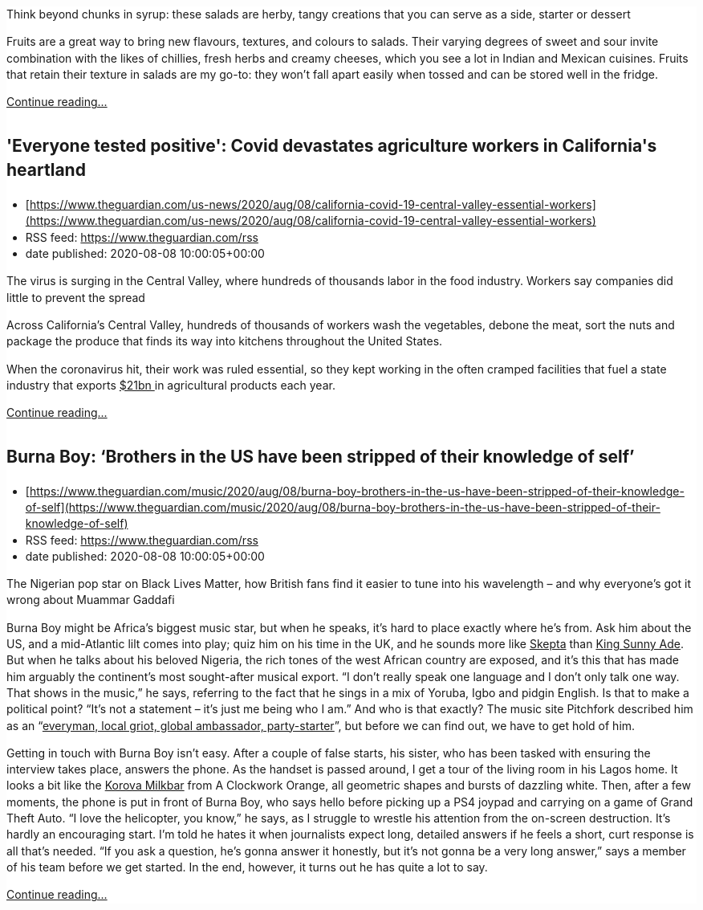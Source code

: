 <p>Think beyond chunks in syrup: these salads are herby, tangy creations that you can serve as a side, starter or dessert</p><p>Fruits are a great way to bring new flavours, textures, and colours to salads. Their varying degrees of sweet and sour invite combination with the likes of chillies, fresh herbs and creamy cheeses, which you see a lot in Indian and Mexican cuisines. Fruits that retain their texture in salads are my go-to: they won’t fall apart easily when tossed and can be stored well in the fridge.</p> <a href="https://www.theguardian.com/food/2020/aug/08/nik-sharma-fruit-salad-recipes-grape-herry-bulgur-stone-fruit-burrata-mixed-berry-chilli-feta-nectarine">Continue reading...</a>

## 'Everyone tested positive': Covid devastates agriculture workers in California's heartland
 - [https://www.theguardian.com/us-news/2020/aug/08/california-covid-19-central-valley-essential-workers](https://www.theguardian.com/us-news/2020/aug/08/california-covid-19-central-valley-essential-workers)
 - RSS feed: https://www.theguardian.com/rss
 - date published: 2020-08-08 10:00:05+00:00

<p>The virus is surging in the Central Valley, where hundreds of thousands labor in the food industry. Workers say companies did little to prevent the spread</p><p>Across California’s Central Valley, hundreds of thousands of workers wash the vegetables, debone the meat, sort the nuts and package the produce that finds its way into kitchens throughout the United States.</p><p>When the coronavirus hit, their work was ruled essential, so they kept working in the often cramped facilities that fuel a state industry that exports <a href="https://www.cdfa.ca.gov/statistics/PDFs/2018-2019AgReportnass.pdf">$21bn </a>in agricultural products each year.</p> <a href="https://www.theguardian.com/us-news/2020/aug/08/california-covid-19-central-valley-essential-workers">Continue reading...</a>

## Burna Boy: ‘Brothers in the US have been stripped of their knowledge of self’
 - [https://www.theguardian.com/music/2020/aug/08/burna-boy-brothers-in-the-us-have-been-stripped-of-their-knowledge-of-self](https://www.theguardian.com/music/2020/aug/08/burna-boy-brothers-in-the-us-have-been-stripped-of-their-knowledge-of-self)
 - RSS feed: https://www.theguardian.com/rss
 - date published: 2020-08-08 10:00:05+00:00

<p>The Nigerian pop star on Black Lives Matter, how British fans find it easier to tune into his wavelength – and why everyone’s got it wrong about Muammar Gaddafi<br /></p><p>Burna Boy might be Africa’s biggest music star, but when he speaks, it’s hard to place exactly where he’s from. Ask him about the US, and a mid-Atlantic lilt comes into play; quiz him on his time in the UK, and he sounds more like <a href="https://www.theguardian.com/music/skepta" title="">Skepta</a> than <a href="https://www.theguardian.com/culture/2002/may/25/artsfeatures" title="">King Sunny Ade</a>. But when he talks about his beloved Nigeria, the rich tones of the west African country are exposed, and it’s this that has made him arguably the continent’s most sought-after musical export. “I don’t really speak one language and I don’t only talk one way. That shows in the music,” he says, referring to the fact that he sings in a mix of Yoruba, Igbo and pidgin English. Is that to make a political point? “It’s not a statement – it’s just me being who I am.” And who is that exactly? The music site Pitchfork described him as an “<a href="https://pitchfork.com/reviews/albums/burna-boy-african-giant/" title="">everyman, local griot, global ambassador, party-starter</a>”, but before we can find out, we have to get hold of him.</p><p>Getting in touch with Burna Boy isn’t easy. After a couple of false starts, his sister, who has been tasked with ensuring the interview takes place, answers the phone. As the handset is passed around, I get a tour of the living room in his Lagos home. It looks a bit like the <a href="https://a-clockwork-orange.fandom.com/wiki/Korova_Milkbar" title="">Korova Milkbar</a> from A Clockwork Orange, all geometric shapes and bursts of dazzling white. Then, after a few moments, the phone is put in front of Burna Boy, who says hello before picking up a PS4 joypad and carrying on a game of Grand Theft Auto. “I love the helicopter, you know,” he says, as I struggle to wrestle his attention from the on-screen destruction. It’s hardly an encouraging start. I’m told he hates it when journalists expect long, detailed answers if he feels a short, curt response is all that’s needed. “If you ask a question, he’s gonna answer it honestly, but it’s not gonna be a very long answer,” says a member of his team before we get started. In the end, however, it turns out he has quite a lot to say.</p> <a href="https://www.theguardian.com/music/2020/aug/08/burna-boy-brothers-in-the-us-have-been-stripped-of-their-knowledge-of-self">Continue reading...</a>

